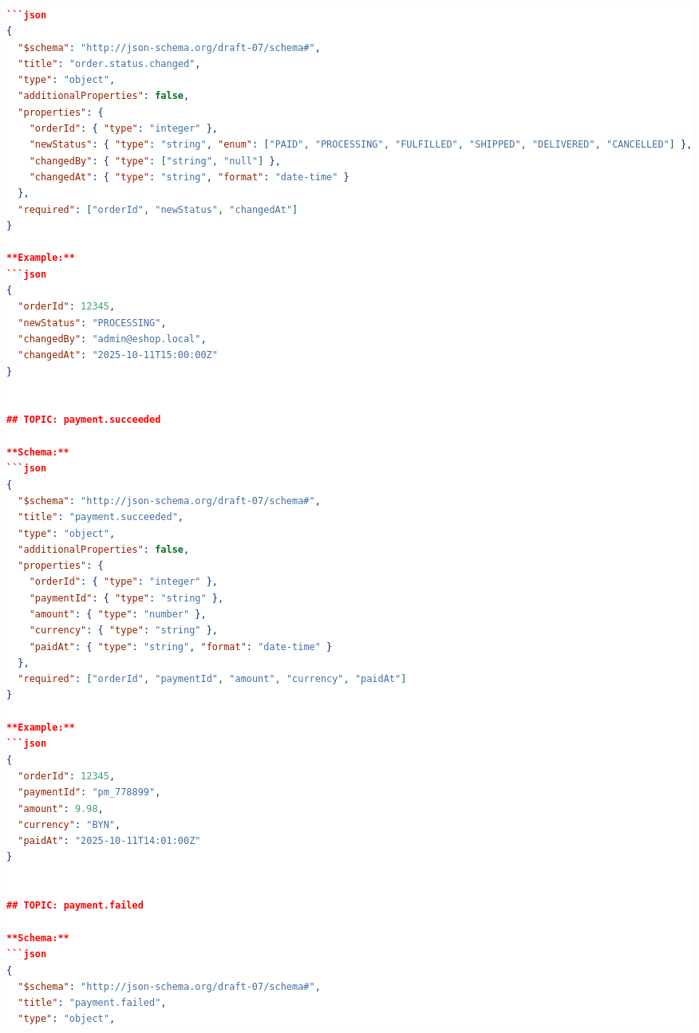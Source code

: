 ```json
```json
{
  "$schema": "http://json-schema.org/draft-07/schema#",
  "title": "order.status.changed",
  "type": "object",
  "additionalProperties": false,
  "properties": {
    "orderId": { "type": "integer" },
    "newStatus": { "type": "string", "enum": ["PAID", "PROCESSING", "FULFILLED", "SHIPPED", "DELIVERED", "CANCELLED"] },
    "changedBy": { "type": ["string", "null"] },
    "changedAt": { "type": "string", "format": "date-time" }
  },
  "required": ["orderId", "newStatus", "changedAt"]
}

**Example:**
```json
{
  "orderId": 12345,
  "newStatus": "PROCESSING",
  "changedBy": "admin@eshop.local",
  "changedAt": "2025-10-11T15:00:00Z"
}


## TOPIC: payment.succeeded

**Schema:**
```json
{
  "$schema": "http://json-schema.org/draft-07/schema#",
  "title": "payment.succeeded",
  "type": "object",
  "additionalProperties": false,
  "properties": {
    "orderId": { "type": "integer" },
    "paymentId": { "type": "string" },
    "amount": { "type": "number" },
    "currency": { "type": "string" },
    "paidAt": { "type": "string", "format": "date-time" }
  },
  "required": ["orderId", "paymentId", "amount", "currency", "paidAt"]
}

**Example:**
```json
{
  "orderId": 12345,
  "paymentId": "pm_778899",
  "amount": 9.98,
  "currency": "BYN",
  "paidAt": "2025-10-11T14:01:00Z"
}


## TOPIC: payment.failed

**Schema:**
```json
{
  "$schema": "http://json-schema.org/draft-07/schema#",
  "title": "payment.failed",
  "type": "object",
```
